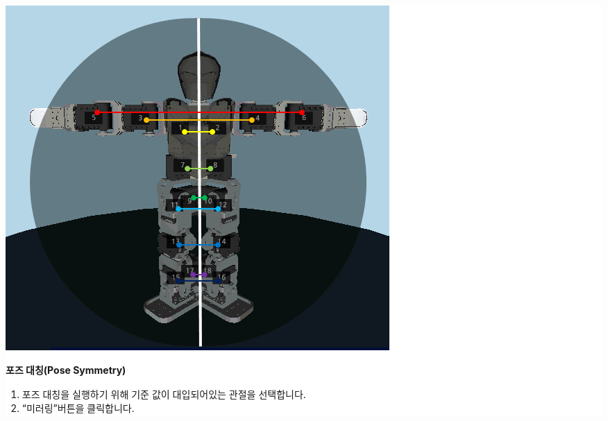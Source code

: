   ![](/assets/images/sw/rplus2/motion/motion_23.gif)

**포즈 대칭(Pose Symmetry)**

1. 포즈 대칭을 실행하기 위해 기준 값이 대입되어있는 관절을 선택합니다.
2. “미러링”버튼을 클릭합니다.

